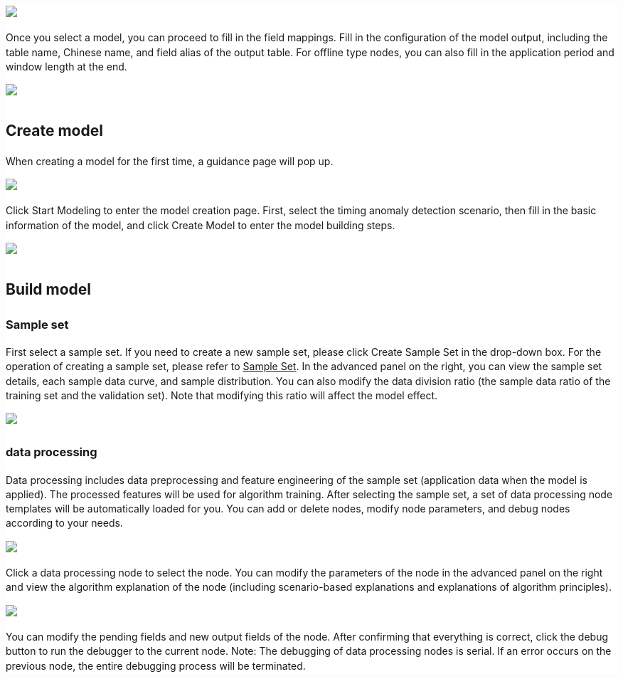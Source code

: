![](../../assets/process-model/企业微信截图_15613435771300.png)

Once you select a model, you can proceed to fill in the field mappings.
Fill in the configuration of the model output, including the table name, Chinese name, and field alias of the output table.
For offline type nodes, you can also fill in the application period and window length at the end.

![](../../assets/process-model/企业微信截图_1562899323874.png)

## Create model

When creating a model for the first time, a guidance page will pop up.

![](../../assets/process-model/企业微信截图_15592048759994.png)

Click Start Modeling to enter the model creation page. First, select the timing anomaly detection scenario, then fill in the basic information of the model, and click Create Model to enter the model building steps.

![](../../assets/process-model/企业微信截图_15592050837396.png)

## Build model

### Sample set

First select a sample set. If you need to create a new sample set, please click Create Sample Set in the drop-down box. For the operation of creating a sample set, please refer to [Sample Set](.).
In the advanced panel on the right, you can view the sample set details, each sample data curve, and sample distribution.
You can also modify the data division ratio (the sample data ratio of the training set and the validation set). Note that modifying this ratio will affect the model effect.

![](../../assets/process-model/企业微信截图_15613436589075.png)

### data processing

Data processing includes data preprocessing and feature engineering of the sample set (application data when the model is applied). The processed features will be used for algorithm training.
After selecting the sample set, a set of data processing node templates will be automatically loaded for you. You can add or delete nodes, modify node parameters, and debug nodes according to your needs.

![](../../assets/process-model/企业微信截图_15613442575239.png)

Click a data processing node to select the node. You can modify the parameters of the node in the advanced panel on the right and view the algorithm explanation of the node (including scenario-based explanations and explanations of algorithm principles).

![](../../assets/process-model/企业微信截图_15613438679315.png)

You can modify the pending fields and new output fields of the node. After confirming that everything is correct, click the debug button to run the debugger to the current node. Note: The debugging of data processing nodes is serial. If an error occurs on the previous node, the entire debugging process will be terminated.
